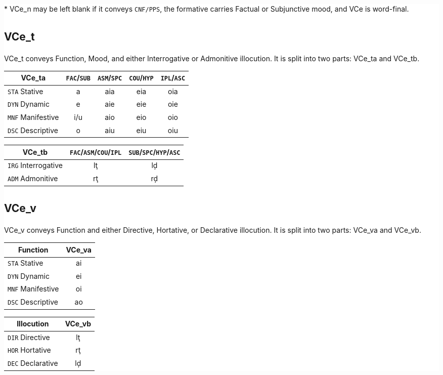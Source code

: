 \* VCe_n may be left blank if it conveys `CNF/PPS`, the formative carries Factual or Subjunctive mood, and VCe is word-final.

## VCe_t

VCe_t conveys Function, Mood, and either Interrogative or Admonitive illocution. It is split into two parts: VCe_ta and VCe_tb.

| VCe_ta            | `FAC`/`SUB` | `ASM`/`SPC` | `COU`/`HYP` | `IPL`/`ASC` |
|-------------------|:-----------:|:-----------:|:-----------:|:-----------:|
| `STA` Stative     |      a      |     aia     |     eia     |     oia     |
| `DYN` Dynamic     |      e      |     aie     |     eie     |     oie     |
| `MNF` Manifestive |     i/u     |     aio     |     eio     |     oio     |
| `DSC` Descriptive |      o      |     aiu     |     eiu     |     oiu     |

| VCe_tb              | `FAC`/`ASM`/`COU`/`IPL` | `SUB`/`SPC`/`HYP`/`ASC` |
|---------------------|:-----------------------:|:-----------------------:|
| `IRG` Interrogative |           lţ            |           lḑ            |
| `ADM` Admonitive    |           rţ            |           rḑ            |

## VCe_v

VCe_v conveys Function and either Directive, Hortative, or Declarative illocution. It is split into two parts: VCe_va and VCe_vb.

| Function          | VCe_va |
|-------------------|:------:|
| `STA` Stative     |   ai   |
| `DYN` Dynamic     |   ei   |
| `MNF` Manifestive |   oi   |
| `DSC` Descriptive |   ao   |

| Illocution        | VCe_vb |
|-------------------|:------:|
| `DIR` Directive   |   lţ   |
| `HOR` Hortative   |   rţ   |
| `DEC` Declarative |   lḑ   |
